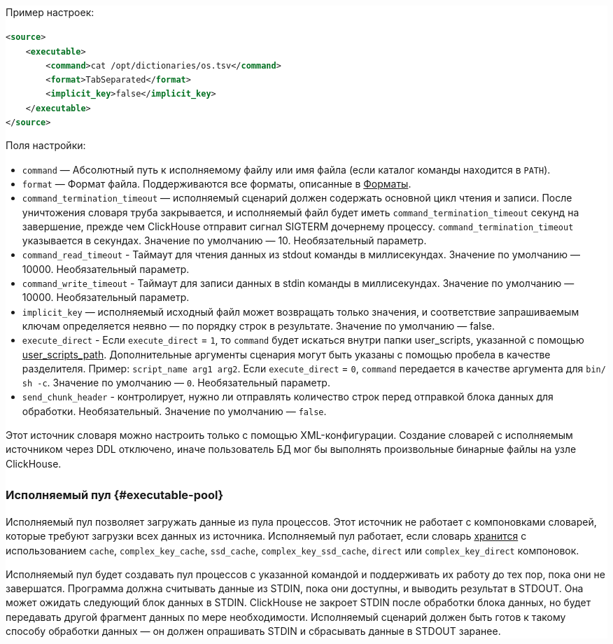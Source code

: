 Пример настроек:

```xml
<source>
    <executable>
        <command>cat /opt/dictionaries/os.tsv</command>
        <format>TabSeparated</format>
        <implicit_key>false</implicit_key>
    </executable>
</source>
```

Поля настройки:

- `command` — Абсолютный путь к исполняемому файлу или имя файла (если каталог команды находится в `PATH`).
- `format` — Формат файла. Поддерживаются все форматы, описанные в [Форматы](/sql-reference/formats).
- `command_termination_timeout` — исполняемый сценарий должен содержать основной цикл чтения и записи. После уничтожения словаря труба закрывается, и исполняемый файл будет иметь `command_termination_timeout` секунд на завершение, прежде чем ClickHouse отправит сигнал SIGTERM дочернему процессу. `command_termination_timeout` указывается в секундах. Значение по умолчанию — 10. Необязательный параметр.
- `command_read_timeout` - Таймаут для чтения данных из stdout команды в миллисекундах. Значение по умолчанию — 10000. Необязательный параметр.
- `command_write_timeout` - Таймаут для записи данных в stdin команды в миллисекундах. Значение по умолчанию — 10000. Необязательный параметр.
- `implicit_key` — исполняемый исходный файл может возвращать только значения, и соответствие запрашиваемым ключам определяется неявно — по порядку строк в результате. Значение по умолчанию — false.
- `execute_direct` - Если `execute_direct` = `1`, то `command` будет искаться внутри папки user_scripts, указанной с помощью [user_scripts_path](../../operations/server-configuration-parameters/settings.md#user_scripts_path). Дополнительные аргументы сценария могут быть указаны с помощью пробела в качестве разделителя. Пример: `script_name arg1 arg2`. Если `execute_direct` = `0`, `command` передается в качестве аргумента для `bin/sh -c`. Значение по умолчанию — `0`. Необязательный параметр.
- `send_chunk_header` - контролирует, нужно ли отправлять количество строк перед отправкой блока данных для обработки. Необязательный. Значение по умолчанию — `false`.

Этот источник словаря можно настроить только с помощью XML-конфигурации. Создание словарей с исполняемым источником через DDL отключено, иначе пользователь БД мог бы выполнять произвольные бинарные файлы на узле ClickHouse.
### Исполняемый пул {#executable-pool}

Исполняемый пул позволяет загружать данные из пула процессов. Этот источник не работает с компоновками словарей, которые требуют загрузки всех данных из источника. Исполняемый пул работает, если словарь [хранится](#ways-to-store-dictionaries-in-memory) с использованием `cache`, `complex_key_cache`, `ssd_cache`, `complex_key_ssd_cache`, `direct` или `complex_key_direct` компоновок.

Исполняемый пул будет создавать пул процессов с указанной командой и поддерживать их работу до тех пор, пока они не завершатся. Программа должна считывать данные из STDIN, пока они доступны, и выводить результат в STDOUT. Она может ожидать следующий блок данных в STDIN. ClickHouse не закроет STDIN после обработки блока данных, но будет передавать другой фрагмент данных по мере необходимости. Исполняемый сценарий должен быть готов к такому способу обработки данных — он должен опрашивать STDIN и сбрасывать данные в STDOUT заранее.
